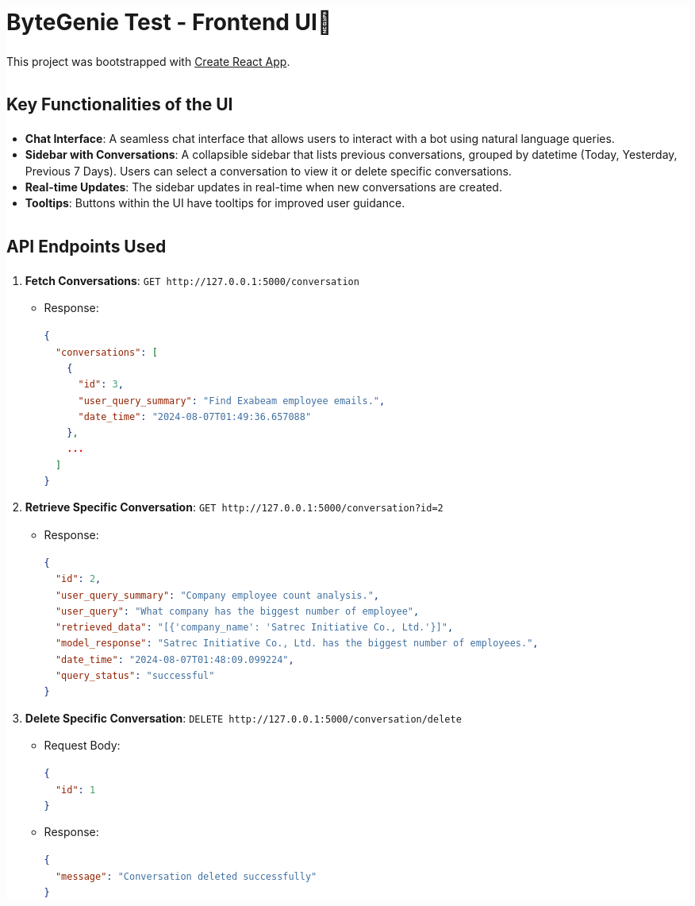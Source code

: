# ByteGenie Test - Frontend UI🎨

This project was bootstrapped with [Create React App](https://github.com/facebook/create-react-app).

## Key Functionalities of the UI

- **Chat Interface**: A seamless chat interface that allows users to interact with a bot using natural language queries.
- **Sidebar with Conversations**: A collapsible sidebar that lists previous conversations, grouped by datetime (Today, Yesterday, Previous 7 Days). Users can select a conversation to view it or delete specific conversations.
- **Real-time Updates**: The sidebar updates in real-time when new conversations are created.
- **Tooltips**: Buttons within the UI have tooltips for improved user guidance.

## API Endpoints Used

1. **Fetch Conversations**: `GET http://127.0.0.1:5000/conversation`
   - Response:
     ```json
     {
       "conversations": [
         {
           "id": 3,
           "user_query_summary": "Find Exabeam employee emails.",
           "date_time": "2024-08-07T01:49:36.657088"
         },
         ...
       ]
     }
     ```

2. **Retrieve Specific Conversation**: `GET http://127.0.0.1:5000/conversation?id=2`
   - Response:
     ```json
     {
       "id": 2,
       "user_query_summary": "Company employee count analysis.",
       "user_query": "What company has the biggest number of employee",
       "retrieved_data": "[{'company_name': 'Satrec Initiative Co., Ltd.'}]",
       "model_response": "Satrec Initiative Co., Ltd. has the biggest number of employees.",
       "date_time": "2024-08-07T01:48:09.099224",
       "query_status": "successful"
     }
     ```

3. **Delete Specific Conversation**: `DELETE http://127.0.0.1:5000/conversation/delete`
   - Request Body:
     ```json
     {
       "id": 1
     }
     ```
   - Response:
     ```json
     {
       "message": "Conversation deleted successfully"
     }
     ```
